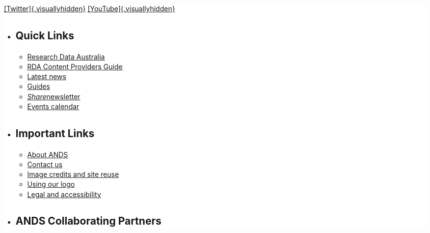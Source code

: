 </div>

</div>

</div>

</div>

<div class="connect">

<div class="wrapper clearfix">

<div class="social">

[[Twitter]{.visuallyhidden}](https://twitter.com/andsdata)
[[YouTube]{.visuallyhidden}](http://www.youtube.com/user/andsdata)

</div>

</div>

</div>

<div class="footer">

<div class="wrapper">

<div class="container">

-   Quick Links
    -----------

    -   [Research Data
        Australia](https://www.ands.org.au/online-services/research-data-australia)
    -   [RDA Content Providers
        Guide](https://documentation.ands.org.au/display/DOC/Content+Providers+Guide "RDA CPG")
    -   [Latest
        news](https://www.ands.org.au/news-and-events/latest-news)
    -   [Guides](https://www.ands.org.au/guides)
    -   *[Share](https://www.ands.org.au/news-and-events/share-newsletter)*[newsletter](https://www.ands.org.au/news-and-events/share-newsletter)
    -   [Events
        calendar](https://www.ands-nectar-rds.org.au/events "events ands-nectar-rds")

-   Important Links
    ---------------

    -   [About ANDS](https://www.ands.org.au/about-us)
    -   [Contact us](https://www.ands.org.au/contact-us)
    -   [Image credits and
        site reuse](https://www.ands.org.au/home/reusing-this-site)
    -   [Using our
        logo](https://www.ands.org.au/about-us/using-our-logo)
    -   [Legal and
        accessibility](https://www.ands.org.au/home/legal-and-accessibility)

-   ANDS Collaborating Partners
    ---------------------------
